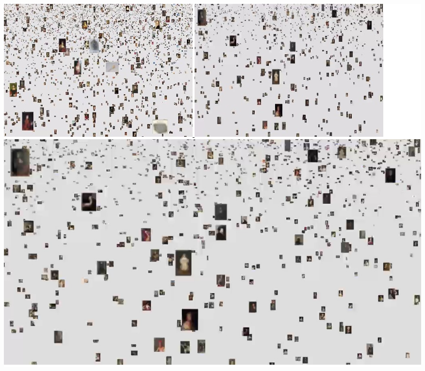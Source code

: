 [![](../_resources/2b7d12967898389cd66744ee59181fdf.jpg)  ![](../_resources/16a2edef17e11fbb8f754bfffa8a188c.jpg)  ![first_frame.jpg](../_resources/64dbc0712d9254c6d8e42c60a739fb7f.jpg)](https://artsexperiments.withgoogle.com/curatortable)
